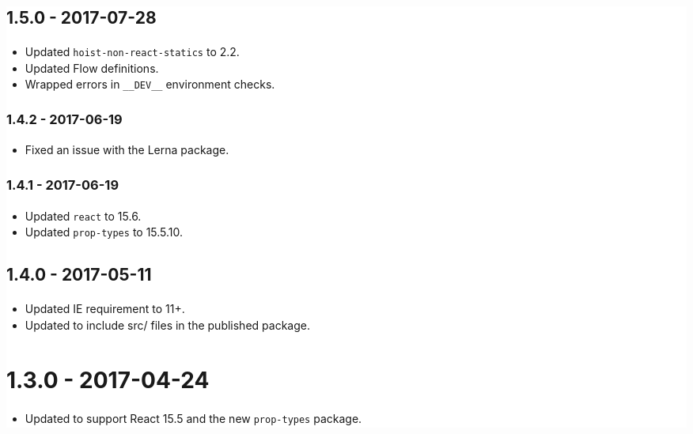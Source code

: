 ## 1.5.0 - 2017-07-28

- Updated `hoist-non-react-statics` to 2.2.
- Updated Flow definitions.
- Wrapped errors in `__DEV__` environment checks.

### 1.4.2 - 2017-06-19

- Fixed an issue with the Lerna package.

### 1.4.1 - 2017-06-19

- Updated `react` to 15.6.
- Updated `prop-types` to 15.5.10.

## 1.4.0 - 2017-05-11

- Updated IE requirement to 11+.
- Updated to include src/ files in the published package.

# 1.3.0 - 2017-04-24

- Updated to support React 15.5 and the new `prop-types` package.
